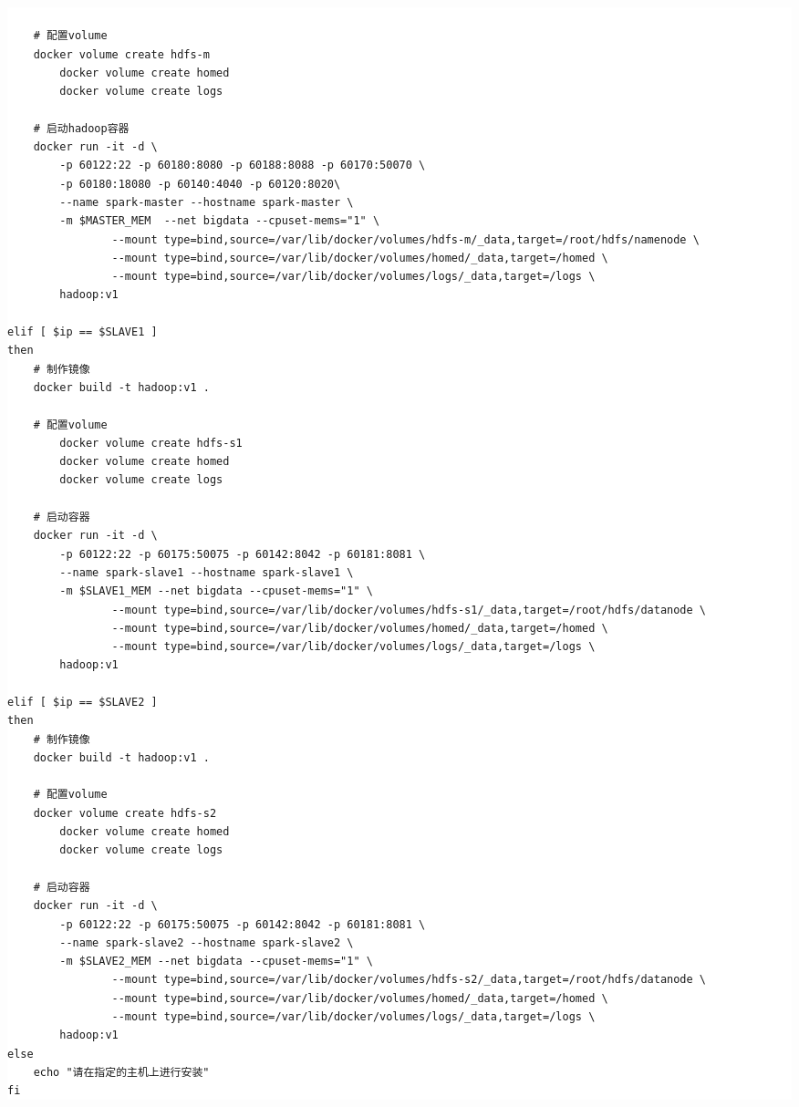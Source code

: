 ```shell

    # 配置volume
    docker volume create hdfs-m
        docker volume create homed
        docker volume create logs

    # 启动hadoop容器
    docker run -it -d \
        -p 60122:22 -p 60180:8080 -p 60188:8088 -p 60170:50070 \
        -p 60180:18080 -p 60140:4040 -p 60120:8020\
        --name spark-master --hostname spark-master \
        -m $MASTER_MEM  --net bigdata --cpuset-mems="1" \
                --mount type=bind,source=/var/lib/docker/volumes/hdfs-m/_data,target=/root/hdfs/namenode \
                --mount type=bind,source=/var/lib/docker/volumes/homed/_data,target=/homed \
                --mount type=bind,source=/var/lib/docker/volumes/logs/_data,target=/logs \
        hadoop:v1 
        
elif [ $ip == $SLAVE1 ]
then
    # 制作镜像
    docker build -t hadoop:v1 .

    # 配置volume
        docker volume create hdfs-s1
        docker volume create homed
        docker volume create logs

    # 启动容器
    docker run -it -d \
        -p 60122:22 -p 60175:50075 -p 60142:8042 -p 60181:8081 \
        --name spark-slave1 --hostname spark-slave1 \
        -m $SLAVE1_MEM --net bigdata --cpuset-mems="1" \
                --mount type=bind,source=/var/lib/docker/volumes/hdfs-s1/_data,target=/root/hdfs/datanode \
                --mount type=bind,source=/var/lib/docker/volumes/homed/_data,target=/homed \
                --mount type=bind,source=/var/lib/docker/volumes/logs/_data,target=/logs \
        hadoop:v1 
        
elif [ $ip == $SLAVE2 ]
then
    # 制作镜像
    docker build -t hadoop:v1 .

    # 配置volume
    docker volume create hdfs-s2
        docker volume create homed
        docker volume create logs

    # 启动容器
    docker run -it -d \
        -p 60122:22 -p 60175:50075 -p 60142:8042 -p 60181:8081 \
        --name spark-slave2 --hostname spark-slave2 \
        -m $SLAVE2_MEM --net bigdata --cpuset-mems="1" \
                --mount type=bind,source=/var/lib/docker/volumes/hdfs-s2/_data,target=/root/hdfs/datanode \
                --mount type=bind,source=/var/lib/docker/volumes/homed/_data,target=/homed \
                --mount type=bind,source=/var/lib/docker/volumes/logs/_data,target=/logs \
        hadoop:v1 
else 
    echo "请在指定的主机上进行安装"
fi
```